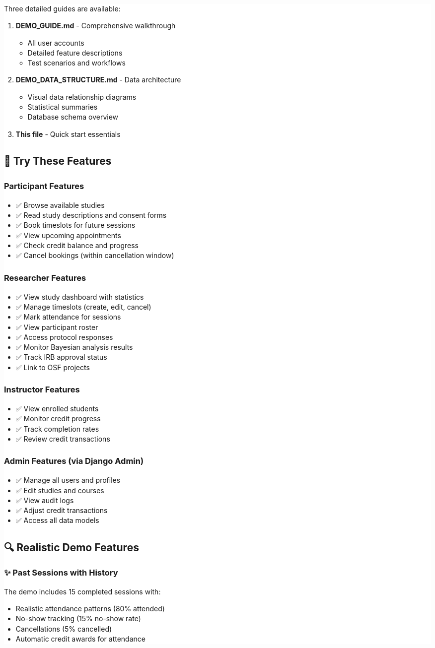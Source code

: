 Three detailed guides are available:

1. **DEMO_GUIDE.md** - Comprehensive walkthrough
   - All user accounts
   - Detailed feature descriptions
   - Test scenarios and workflows

2. **DEMO_DATA_STRUCTURE.md** - Data architecture
   - Visual data relationship diagrams
   - Statistical summaries
   - Database schema overview

3. **This file** - Quick start essentials

## 🧪 Try These Features

### Participant Features
- ✅ Browse available studies
- ✅ Read study descriptions and consent forms
- ✅ Book timeslots for future sessions
- ✅ View upcoming appointments
- ✅ Check credit balance and progress
- ✅ Cancel bookings (within cancellation window)

### Researcher Features
- ✅ View study dashboard with statistics
- ✅ Manage timeslots (create, edit, cancel)
- ✅ Mark attendance for sessions
- ✅ View participant roster
- ✅ Access protocol responses
- ✅ Monitor Bayesian analysis results
- ✅ Track IRB approval status
- ✅ Link to OSF projects

### Instructor Features
- ✅ View enrolled students
- ✅ Monitor credit progress
- ✅ Track completion rates
- ✅ Review credit transactions

### Admin Features (via Django Admin)
- ✅ Manage all users and profiles
- ✅ Edit studies and courses
- ✅ View audit logs
- ✅ Adjust credit transactions
- ✅ Access all data models

## 🔍 Realistic Demo Features

### ✨ Past Sessions with History
The demo includes 15 completed sessions with:
- Realistic attendance patterns (80% attended)
- No-show tracking (15% no-show rate)
- Cancellations (5% cancelled)
- Automatic credit awards for attendance
